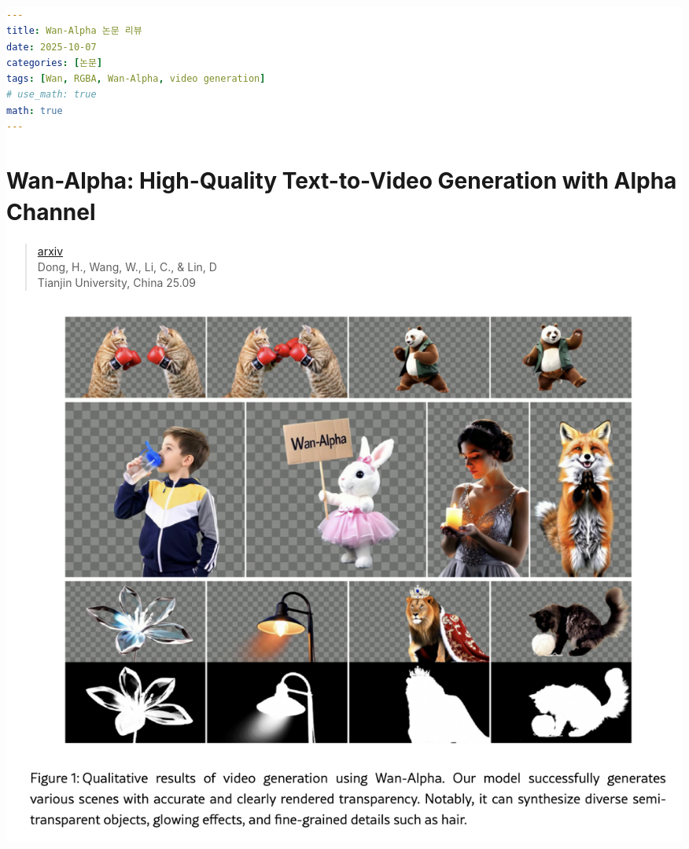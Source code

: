 ```yaml
---
title: Wan-Alpha 논문 리뷰
date: 2025-10-07
categories: [논문]
tags: [Wan, RGBA, Wan-Alpha, video generation]
# use_math: true
math: true
---
```


# Wan-Alpha: High-Quality Text-to-Video Generation with Alpha Channel
> [arxiv](https://www.arxiv.org/abs/2509.24979)  
> Dong, H., Wang, W., Li, C., & Lin, D  
> Tianjin University, China
> 25.09

![img](assets/img/post/2025-10-07/Fig-1.png)
